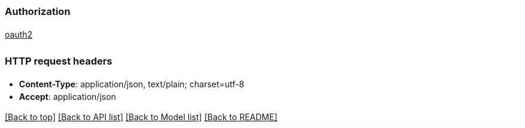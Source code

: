 ### Authorization

[oauth2](../README.md#oauth2)

### HTTP request headers

 - **Content-Type**: application/json, text/plain; charset=utf-8
 - **Accept**: application/json

[[Back to top]](#) [[Back to API list]](../README.md#documentation-for-api-endpoints) [[Back to Model list]](../README.md#documentation-for-models) [[Back to README]](../README.md)

